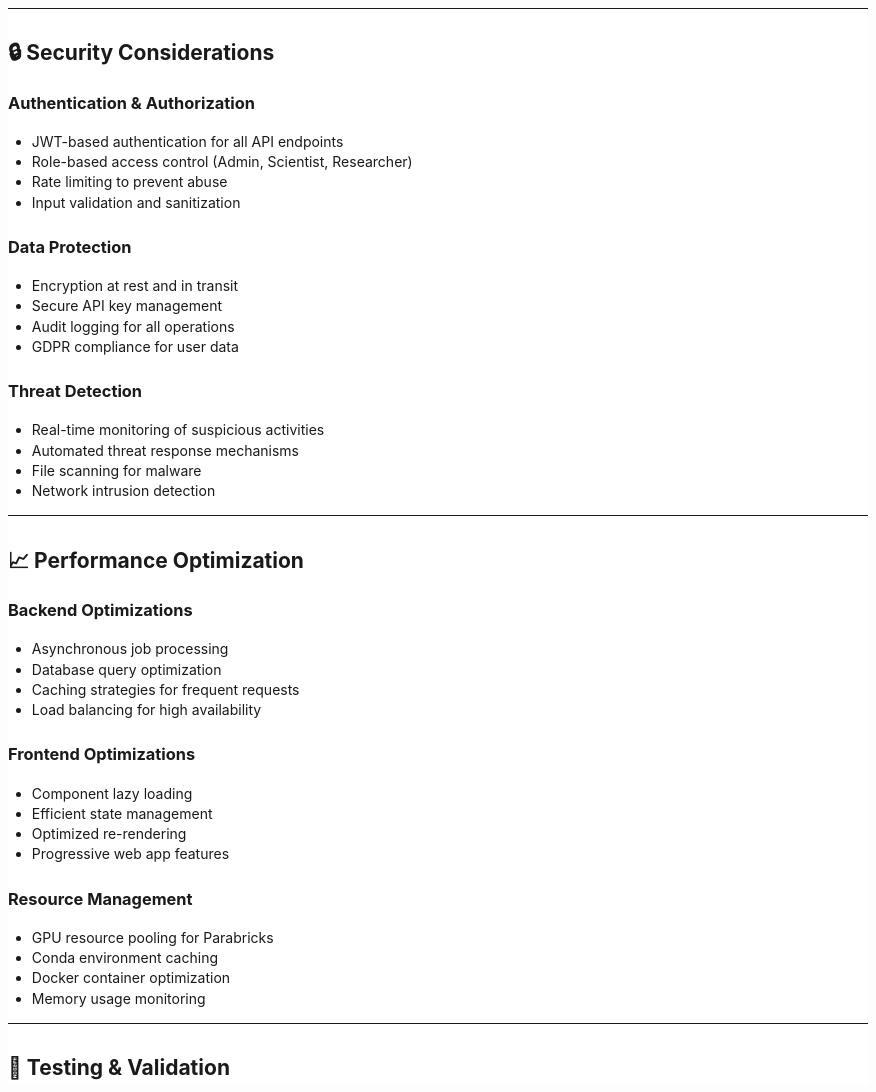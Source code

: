 
---

## 🔒 Security Considerations

### Authentication & Authorization
- JWT-based authentication for all API endpoints
- Role-based access control (Admin, Scientist, Researcher)
- Rate limiting to prevent abuse
- Input validation and sanitization

### Data Protection
- Encryption at rest and in transit
- Secure API key management
- Audit logging for all operations
- GDPR compliance for user data

### Threat Detection
- Real-time monitoring of suspicious activities
- Automated threat response mechanisms
- File scanning for malware
- Network intrusion detection

---

## 📈 Performance Optimization

### Backend Optimizations
- Asynchronous job processing
- Database query optimization
- Caching strategies for frequent requests
- Load balancing for high availability

### Frontend Optimizations
- Component lazy loading
- Efficient state management
- Optimized re-rendering
- Progressive web app features

### Resource Management
- GPU resource pooling for Parabricks
- Conda environment caching
- Docker container optimization
- Memory usage monitoring

---

## 🧪 Testing & Validation
